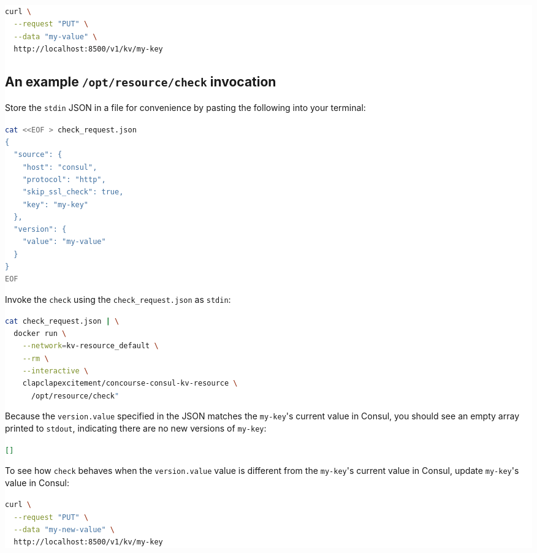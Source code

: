 ```bash
curl \
  --request "PUT" \
  --data "my-value" \
  http://localhost:8500/v1/kv/my-key
```

## An example `/opt/resource/check` invocation

Store the `stdin` JSON in a file for convenience by pasting the following into your terminal:

```bash
cat <<EOF > check_request.json
{
  "source": {
    "host": "consul",
    "protocol": "http",
    "skip_ssl_check": true,
    "key": "my-key"
  },
  "version": {
    "value": "my-value"
  }
}
EOF
```

Invoke the `check` using the `check_request.json` as `stdin`:

```bash
cat check_request.json | \
  docker run \
    --network=kv-resource_default \
    --rm \
    --interactive \
    clapclapexcitement/concourse-consul-kv-resource \
      /opt/resource/check"
```

Because the `version.value` specified in the JSON matches the `my-key`'s current value in Consul, you should see an empty array printed to `stdout`, indicating there are no new versions of `my-key`:

```json
[]
```

To see how `check` behaves when the `version.value` value is different from the `my-key`'s current value in Consul, update `my-key`'s value in Consul:

```bash
curl \
  --request "PUT" \
  --data "my-new-value" \
  http://localhost:8500/v1/kv/my-key
```

